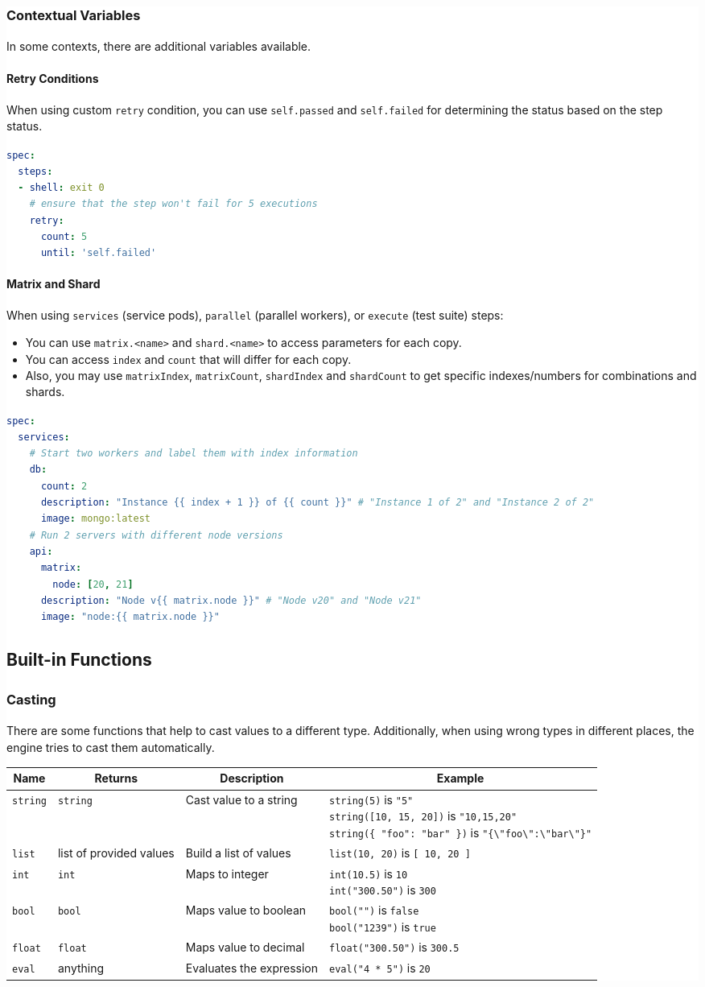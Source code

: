 ### Contextual Variables

In some contexts, there are additional variables available.

#### Retry Conditions

When using custom `retry` condition, you can use `self.passed` and `self.failed` for determining the status based on the step status.

```yaml
spec:
  steps:
  - shell: exit 0
    # ensure that the step won't fail for 5 executions
    retry:
      count: 5
      until: 'self.failed'
```

#### Matrix and Shard

When using `services` (service pods), `parallel` (parallel workers), or `execute` (test suite) steps:

* You can use `matrix.<name>` and `shard.<name>` to access parameters for each copy.
* You can access `index` and `count` that will differ for each copy.
* Also, you may use `matrixIndex`, `matrixCount`, `shardIndex` and `shardCount` to get specific indexes/numbers for combinations and shards. 

```yaml
spec:
  services:
    # Start two workers and label them with index information
    db:
      count: 2
      description: "Instance {{ index + 1 }} of {{ count }}" # "Instance 1 of 2" and "Instance 2 of 2"
      image: mongo:latest
    # Run 2 servers with different node versions
    api:
      matrix:
        node: [20, 21]
      description: "Node v{{ matrix.node }}" # "Node v20" and "Node v21"
      image: "node:{{ matrix.node }}"
```

## Built-in Functions

### Casting

There are some functions that help to cast values to a different type. Additionally, when using wrong types in different places, the engine tries to cast them automatically.

| Name     | Returns                 | Description              | Example                                                                                                                   |
|----------|-------------------------|--------------------------|---------------------------------------------------------------------------------------------------------------------------|
| `string` | `string`                | Cast value to a string   | `string(5)` is `"5"`<br />`string([10, 15, 20])` is `"10,15,20"`<br />`string({ "foo": "bar" })` is `"{\"foo\":\"bar\"}"` |
| `list`   | list of provided values | Build a list of values   | `list(10, 20)` is `[ 10, 20 ]`                                                                                            |
| `int`    | `int`                   | Maps to integer          | `int(10.5)` is `10`<br />`int("300.50")` is `300`                                                                         |
| `bool`   | `bool`                  | Maps value to boolean    | `bool("")` is `false`<br />`bool("1239")` is `true`                                                                       |
| `float`  | `float`                 | Maps value to decimal    | `float("300.50")` is `300.5`                                                                                              |
| `eval`   | anything                | Evaluates the expression | `eval("4 * 5")` is `20`                                                                                                   |
